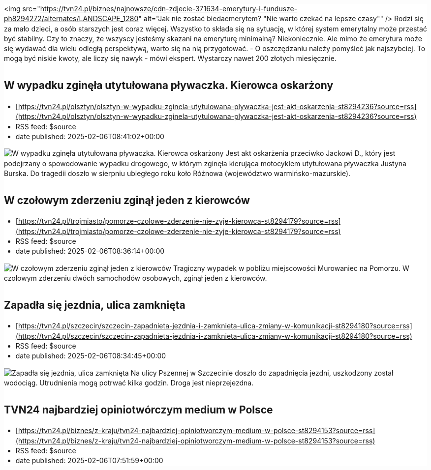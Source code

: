 <img src="https://tvn24.pl/biznes/najnowsze/cdn-zdjecie-371634-emerytury-i-fundusze-ph8294272/alternates/LANDSCAPE_1280" alt="Jak nie zostać biedaemerytem? "Nie warto czekać na lepsze czasy"" />
    Rodzi się za mało dzieci, a osób starszych jest coraz więcej. Wszystko to składa się na sytuację, w której system emerytalny może przestać być stabilny. Czy to znaczy, że wszyscy jesteśmy skazani na emeryturę minimalną? Niekoniecznie. Ale mimo że emerytura może się wydawać dla wielu odległą perspektywą, warto się na nią przygotować. - O oszczędzaniu należy pomyśleć jak najszybciej. To mogą być niskie kwoty, ale liczy się nawyk - mówi ekspert. Wystarczy nawet 200 złotych miesięcznie.

## W wypadku zginęła utytułowana pływaczka. Kierowca oskarżony
 - [https://tvn24.pl/olsztyn/olsztyn-w-wypadku-zginela-utytulowana-plywaczka-jest-akt-oskarzenia-st8294236?source=rss](https://tvn24.pl/olsztyn/olsztyn-w-wypadku-zginela-utytulowana-plywaczka-jest-akt-oskarzenia-st8294236?source=rss)
 - RSS feed: $source
 - date published: 2025-02-06T08:41:02+00:00

<img src="https://tvn24.pl/najnowsze/cdn-zdjecie-3903349-justyna-burska-nie-zyje/alternates/LANDSCAPE_1280" alt="W wypadku zginęła utytułowana pływaczka. Kierowca oskarżony" />
    Jest akt oskarżenia przeciwko Jackowi D., który jest podejrzany o spowodowanie wypadku drogowego, w którym zginęła kierująca motocyklem utytułowana pływaczka Justyna Burska. Do tragedii doszło w sierpniu ubiegłego roku koło Różnowa (województwo warmińsko-mazurskie).

## W czołowym zderzeniu zginął jeden z kierowców
 - [https://tvn24.pl/trojmiasto/pomorze-czolowe-zderzenie-nie-zyje-kierowca-st8294179?source=rss](https://tvn24.pl/trojmiasto/pomorze-czolowe-zderzenie-nie-zyje-kierowca-st8294179?source=rss)
 - RSS feed: $source
 - date published: 2025-02-06T08:36:14+00:00

<img src="https://tvn24.pl/najnowsze/cdn-zdjecie-5747690-tragiczny-wypadek-na-pomorzu-ph8294175/alternates/LANDSCAPE_1280" alt="W czołowym zderzeniu zginął jeden z kierowców" />
    Tragiczny wypadek w pobliżu miejscowości Murowaniec na Pomorzu. W czołowym zderzeniu dwóch samochodów osobowych, zginął jeden z kierowców.

## Zapadła się jezdnia, ulica zamknięta
 - [https://tvn24.pl/szczecin/szczecin-zapadnieta-jezdnia-i-zamknieta-ulica-zmiany-w-komunikacji-st8294180?source=rss](https://tvn24.pl/szczecin/szczecin-zapadnieta-jezdnia-i-zamknieta-ulica-zmiany-w-komunikacji-st8294180?source=rss)
 - RSS feed: $source
 - date published: 2025-02-06T08:34:45+00:00

<img src="https://tvn24.pl/najnowsze/cdn-zdjecie-3647770-roboty-drogowe-zdj-ilustracyjne-ph8294227/alternates/LANDSCAPE_1280" alt="Zapadła się jezdnia, ulica zamknięta" />
    Na ulicy Pszennej w Szczecinie doszło do zapadnięcia jezdni, uszkodzony został wodociąg. Utrudnienia mogą potrwać kilka godzin. Droga jest nieprzejezdna.

## TVN24 najbardziej opiniotwórczym medium w Polsce
 - [https://tvn24.pl/biznes/z-kraju/tvn24-najbardziej-opiniotworczym-medium-w-polsce-st8294153?source=rss](https://tvn24.pl/biznes/z-kraju/tvn24-najbardziej-opiniotworczym-medium-w-polsce-st8294153?source=rss)
 - RSS feed: $source
 - date published: 2025-02-06T07:51:59+00:00
